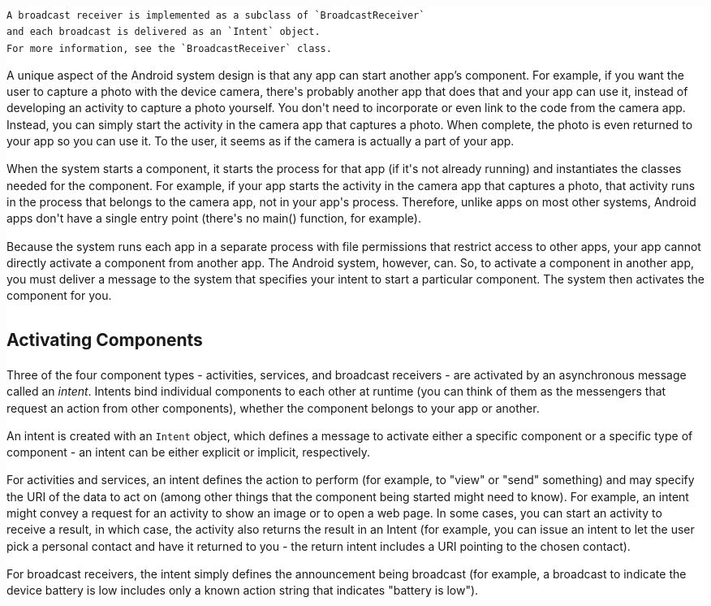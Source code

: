     A broadcast receiver is implemented as a subclass of `BroadcastReceiver` 
    and each broadcast is delivered as an `Intent` object. 
    For more information, see the `BroadcastReceiver` class.

A unique aspect of the Android system design is that any app can start another app’s component. 
For example, if you want the user to capture a photo with the device camera, 
there's probably another app that does that and your app can use it, 
instead of developing an activity to capture a photo yourself. 
You don't need to incorporate or even link to the code from the camera app. 
Instead, you can simply start the activity in the camera app that captures a photo. 
When complete, the photo is even returned to your app so you can use it. 
To the user, it seems as if the camera is actually a part of your app.

When the system starts a component, it starts the process for that app (if it's not already running) 
and instantiates the classes needed for the component. 
For example, if your app starts the activity in the camera app that captures a photo, 
that activity runs in the process that belongs to the camera app, not in your app's process. 
Therefore, unlike apps on most other systems, Android apps don't have a single entry point 
(there's no main() function, for example).

Because the system runs each app in a separate process with file permissions that restrict access to other apps, 
your app cannot directly activate a component from another app. The Android system, however, can. 
So, to activate a component in another app, you must deliver a message to the system 
that specifies your intent to start a particular component. 
The system then activates the component for you.

## Activating Components

Three of the four component types - activities, services, and broadcast receivers - are activated 
by an asynchronous message called an *intent*. 
Intents bind individual components to each other at runtime 
(you can think of them as the messengers that request an action from other components), 
whether the component belongs to your app or another.

An intent is created with an `Intent` object, which defines a message to activate either a specific component 
or a specific type of component - an intent can be either explicit or implicit, respectively.

For activities and services, an intent defines the action to perform (for example, to "view" or "send" something) 
and may specify the URI of the data to act on (among other things that the component being started 
might need to know). 
For example, an intent might convey a request for an activity to show an image or to open a web page. 
In some cases, you can start an activity to receive a result, in which case, 
the activity also returns the result in an Intent (for example, you can issue an intent to let the user 
pick a personal contact and have it returned to you - the return intent includes a URI 
pointing to the chosen contact).

For broadcast receivers, the intent simply defines the announcement being broadcast 
(for example, a broadcast to indicate the device battery is low includes only a known action string 
that indicates "battery is low").
